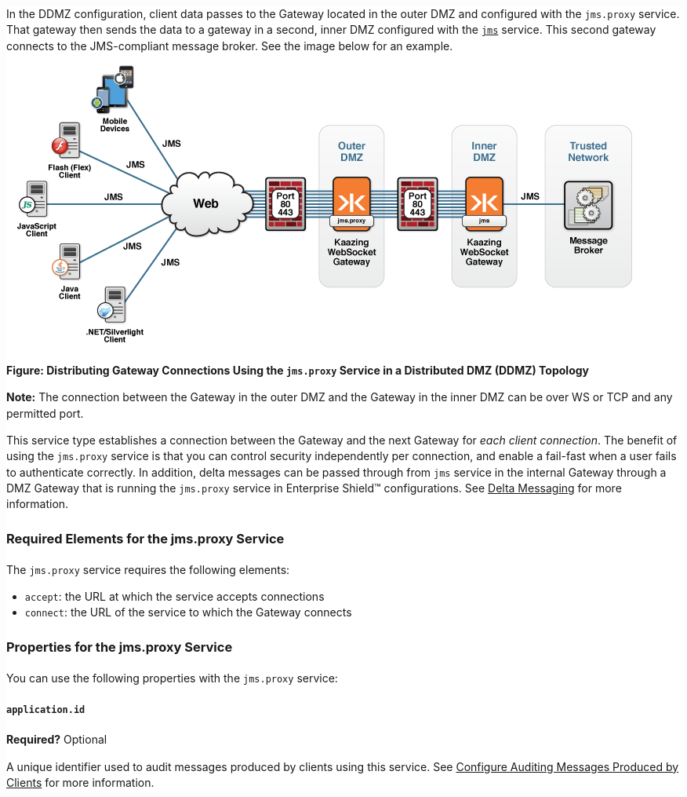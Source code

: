 In the DDMZ configuration, client data passes to the Gateway located in the outer DMZ and configured with the `jms.proxy` service. That gateway then sends the data to a gateway in a second, inner DMZ configured with the [`jms`](#jms) service. This second gateway connects to the JMS-compliant message broker. See the image below for an example.

![jms.proxy topology](../images/f-jms-proxy-web.png)

**Figure: Distributing Gateway Connections Using the `jms.proxy` Service in a Distributed DMZ (DDMZ) Topology**

**Note:** The connection between the Gateway in the outer DMZ and the Gateway in the inner DMZ can be over WS or TCP and any permitted port.

This service type establishes a connection between the Gateway and the next Gateway for *each client connection*. The benefit of using the `jms.proxy` service is that you can control security independently per connection, and enable a fail-fast when a user fails to authenticate correctly. In addition, delta messages can be passed through from `jms` service in the internal Gateway through a DMZ Gateway that is running the `jms.proxy` service in Enterprise Shield™ configurations. See [Delta Messaging](#delta-messaging) for more information.

### Required Elements for the jms.proxy Service

The `jms.proxy` service requires the following elements:

-   `accept`: the URL at which the service accepts connections
-   `connect`: the URL of the service to which the Gateway connects

### Properties for the jms.proxy Service

You can use the following properties with the `jms.proxy` service:

#### <a name="applicationid"></a>`application.id`

**Required?** Optional

A unique identifier used to audit messages produced by clients using this service. See [Configure Auditing Messages Produced by Clients](../security/p_auditing_jms_secure.md) for more information. 
